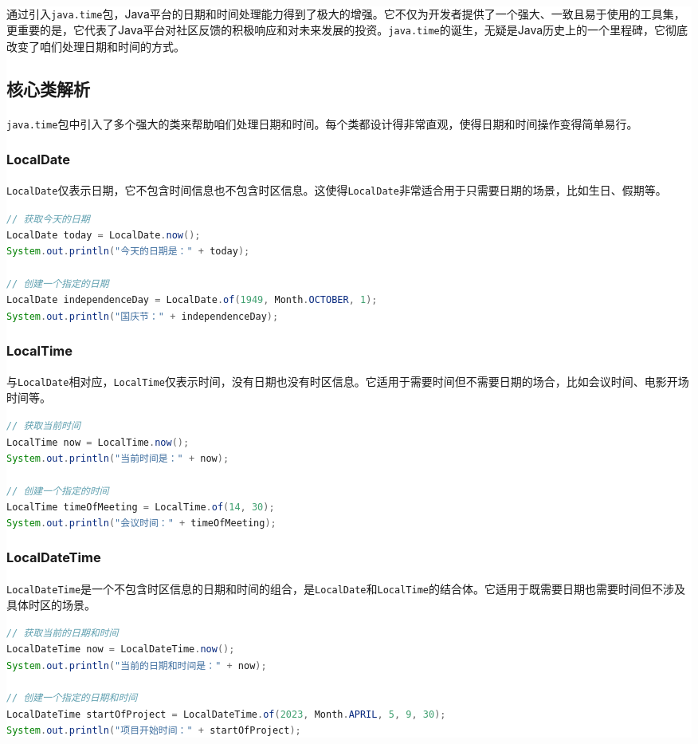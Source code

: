 通过引入`java.time`包，Java平台的日期和时间处理能力得到了极大的增强。它不仅为开发者提供了一个强大、一致且易于使用的工具集，更重要的是，它代表了Java平台对社区反馈的积极响应和对未来发展的投资。`java.time`的诞生，无疑是Java历史上的一个里程碑，它彻底改变了咱们处理日期和时间的方式。





## 核心类解析

`java.time`包中引入了多个强大的类来帮助咱们处理日期和时间。每个类都设计得非常直观，使得日期和时间操作变得简单易行。



### LocalDate

`LocalDate`仅表示日期，它不包含时间信息也不包含时区信息。这使得`LocalDate`非常适合用于只需要日期的场景，比如生日、假期等。

```java
// 获取今天的日期
LocalDate today = LocalDate.now();
System.out.println("今天的日期是：" + today);

// 创建一个指定的日期
LocalDate independenceDay = LocalDate.of(1949, Month.OCTOBER, 1);
System.out.println("国庆节：" + independenceDay);
```



### LocalTime

与`LocalDate`相对应，`LocalTime`仅表示时间，没有日期也没有时区信息。它适用于需要时间但不需要日期的场合，比如会议时间、电影开场时间等。

```java
// 获取当前时间
LocalTime now = LocalTime.now();
System.out.println("当前时间是：" + now);

// 创建一个指定的时间
LocalTime timeOfMeeting = LocalTime.of(14, 30);
System.out.println("会议时间：" + timeOfMeeting);
```



### LocalDateTime

`LocalDateTime`是一个不包含时区信息的日期和时间的组合，是`LocalDate`和`LocalTime`的结合体。它适用于既需要日期也需要时间但不涉及具体时区的场景。

```java
// 获取当前的日期和时间
LocalDateTime now = LocalDateTime.now();
System.out.println("当前的日期和时间是：" + now);

// 创建一个指定的日期和时间
LocalDateTime startOfProject = LocalDateTime.of(2023, Month.APRIL, 5, 9, 30);
System.out.println("项目开始时间：" + startOfProject);
```
